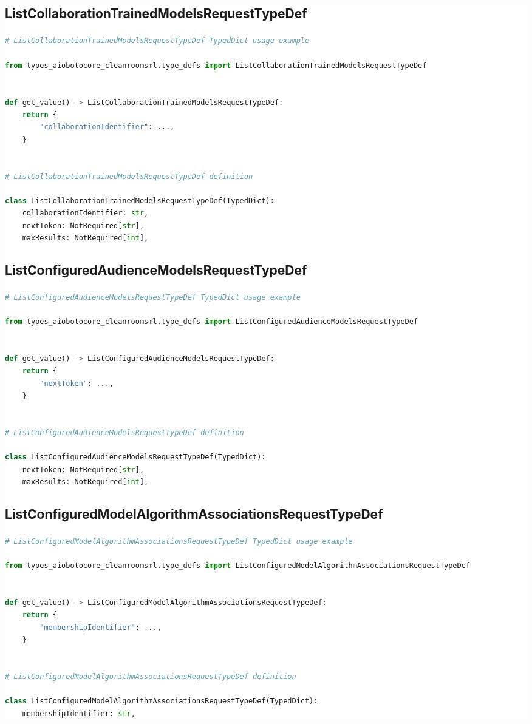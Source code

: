 
## ListCollaborationTrainedModelsRequestTypeDef

```python
# ListCollaborationTrainedModelsRequestTypeDef TypedDict usage example

from types_aiobotocore_cleanroomsml.type_defs import ListCollaborationTrainedModelsRequestTypeDef


def get_value() -> ListCollaborationTrainedModelsRequestTypeDef:
    return {
        "collaborationIdentifier": ...,
    }


# ListCollaborationTrainedModelsRequestTypeDef definition

class ListCollaborationTrainedModelsRequestTypeDef(TypedDict):
    collaborationIdentifier: str,
    nextToken: NotRequired[str],
    maxResults: NotRequired[int],
```


## ListConfiguredAudienceModelsRequestTypeDef

```python
# ListConfiguredAudienceModelsRequestTypeDef TypedDict usage example

from types_aiobotocore_cleanroomsml.type_defs import ListConfiguredAudienceModelsRequestTypeDef


def get_value() -> ListConfiguredAudienceModelsRequestTypeDef:
    return {
        "nextToken": ...,
    }


# ListConfiguredAudienceModelsRequestTypeDef definition

class ListConfiguredAudienceModelsRequestTypeDef(TypedDict):
    nextToken: NotRequired[str],
    maxResults: NotRequired[int],
```


## ListConfiguredModelAlgorithmAssociationsRequestTypeDef

```python
# ListConfiguredModelAlgorithmAssociationsRequestTypeDef TypedDict usage example

from types_aiobotocore_cleanroomsml.type_defs import ListConfiguredModelAlgorithmAssociationsRequestTypeDef


def get_value() -> ListConfiguredModelAlgorithmAssociationsRequestTypeDef:
    return {
        "membershipIdentifier": ...,
    }


# ListConfiguredModelAlgorithmAssociationsRequestTypeDef definition

class ListConfiguredModelAlgorithmAssociationsRequestTypeDef(TypedDict):
    membershipIdentifier: str,
```